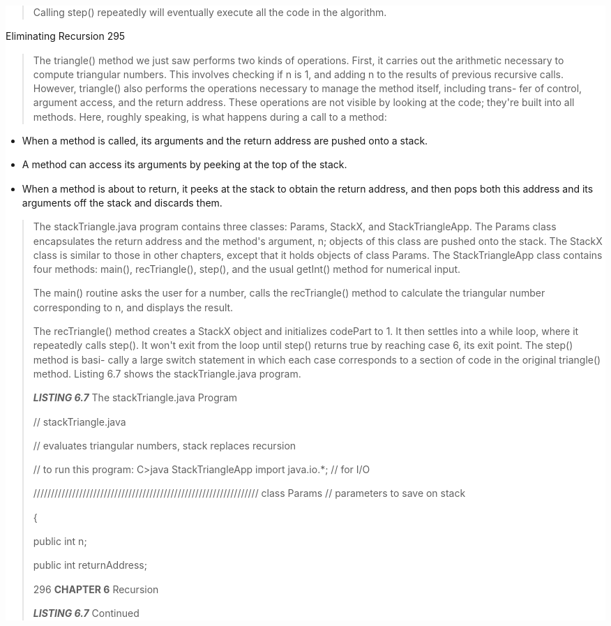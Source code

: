 > Calling step() repeatedly will eventually execute all the code in the
> algorithm.

Eliminating Recursion 295

> The triangle() method we just saw performs two kinds of operations.
> First, it carries out the arithmetic necessary to compute triangular
> numbers. This involves checking if n is 1, and adding n to the results
> of previous recursive calls. However, triangle() also performs the
> operations necessary to manage the method itself, including trans- fer
> of control, argument access, and the return address. These operations
> are not visible by looking at the code; they're built into all
> methods. Here, roughly speaking, is what happens during a call to a
> method:

-   When a method is called, its arguments and the return address are
    pushed onto a stack.

-   A method can access its arguments by peeking at the top of the
    stack.

-   When a method is about to return, it peeks at the stack to obtain
    the return address, and then pops both this address and its
    arguments off the stack and discards them.

> The stackTriangle.java program contains three classes: Params, StackX,
> and StackTriangleApp. The Params class encapsulates the return address
> and the method's argument, n; objects of this class are pushed onto
> the stack. The StackX class is similar to those in other chapters,
> except that it holds objects of class Params. The StackTriangleApp
> class contains four methods: main(), recTriangle(), step(), and the
> usual getInt() method for numerical input.
>
> The main() routine asks the user for a number, calls the recTriangle()
> method to calculate the triangular number corresponding to n, and
> displays the result.
>
> The recTriangle() method creates a StackX object and initializes
> codePart to 1. It then settles into a while loop, where it repeatedly
> calls step(). It won't exit from the loop until step() returns true by
> reaching case 6, its exit point. The step() method is basi- cally a
> large switch statement in which each case corresponds to a section of
> code in the original triangle() method. Listing 6.7 shows the
> stackTriangle.java program.
>
> ***LISTING 6.7*** The stackTriangle.java Program
>
> // stackTriangle.java
>
> // evaluates triangular numbers, stack replaces recursion
>
> // to run this program: C\>java StackTriangleApp import java.io.\*; //
> for I/O
>
> //////////////////////////////////////////////////////////////// class
> Params // parameters to save on stack
>
> {
>
> public int n;
>
> public int returnAddress;
>
> 296 **CHAPTER 6** Recursion
>
> ***LISTING 6.7*** Continued